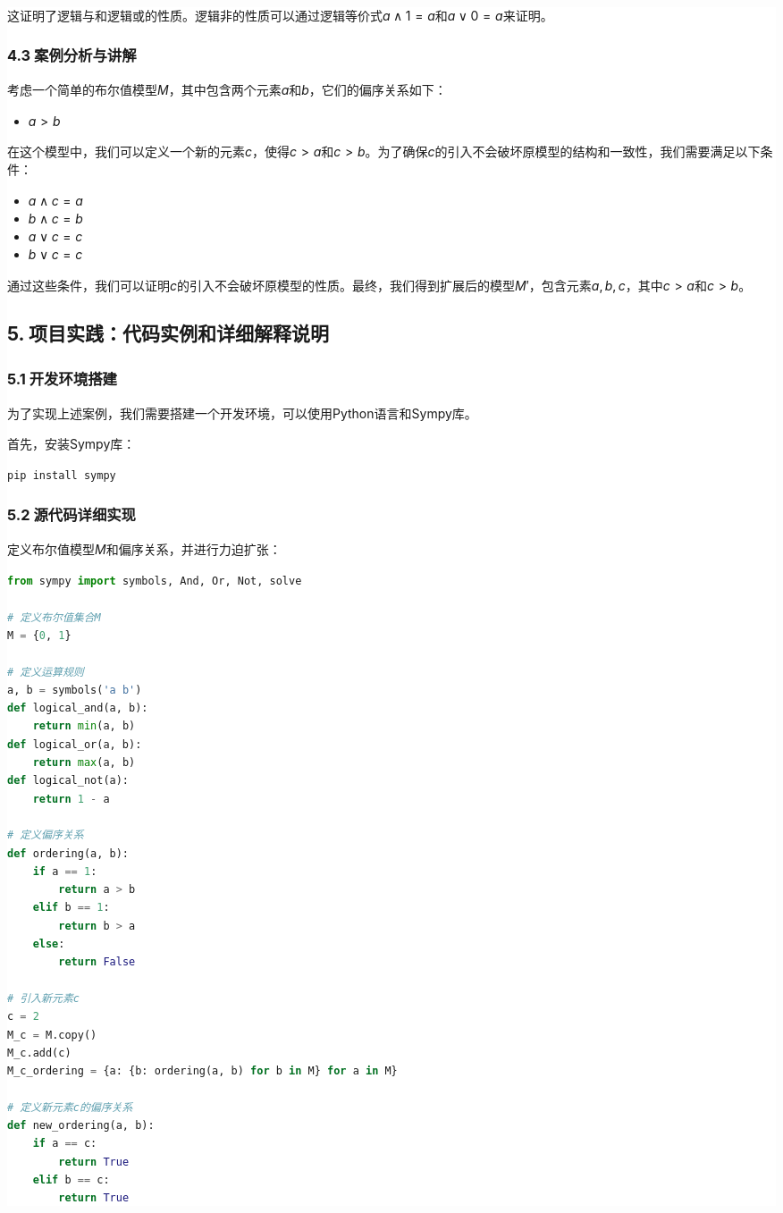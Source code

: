 这证明了逻辑与和逻辑或的性质。逻辑非的性质可以通过逻辑等价式$a \land 1 = a$和$a \lor 0 = a$来证明。

### 4.3 案例分析与讲解

考虑一个简单的布尔值模型$M$，其中包含两个元素$a$和$b$，它们的偏序关系如下：
- $a > b$

在这个模型中，我们可以定义一个新的元素$c$，使得$c > a$和$c > b$。为了确保$c$的引入不会破坏原模型的结构和一致性，我们需要满足以下条件：
- $a \land c = a$
- $b \land c = b$
- $a \lor c = c$
- $b \lor c = c$

通过这些条件，我们可以证明$c$的引入不会破坏原模型的性质。最终，我们得到扩展后的模型$M'$，包含元素$a, b, c$，其中$c > a$和$c > b$。

## 5. 项目实践：代码实例和详细解释说明
### 5.1 开发环境搭建

为了实现上述案例，我们需要搭建一个开发环境，可以使用Python语言和Sympy库。

首先，安装Sympy库：

```bash
pip install sympy
```

### 5.2 源代码详细实现

定义布尔值模型$M$和偏序关系，并进行力迫扩张：

```python
from sympy import symbols, And, Or, Not, solve

# 定义布尔值集合M
M = {0, 1}

# 定义运算规则
a, b = symbols('a b')
def logical_and(a, b):
    return min(a, b)
def logical_or(a, b):
    return max(a, b)
def logical_not(a):
    return 1 - a

# 定义偏序关系
def ordering(a, b):
    if a == 1:
        return a > b
    elif b == 1:
        return b > a
    else:
        return False

# 引入新元素c
c = 2
M_c = M.copy()
M_c.add(c)
M_c_ordering = {a: {b: ordering(a, b) for b in M} for a in M}

# 定义新元素c的偏序关系
def new_ordering(a, b):
    if a == c:
        return True
    elif b == c:
        return True
```